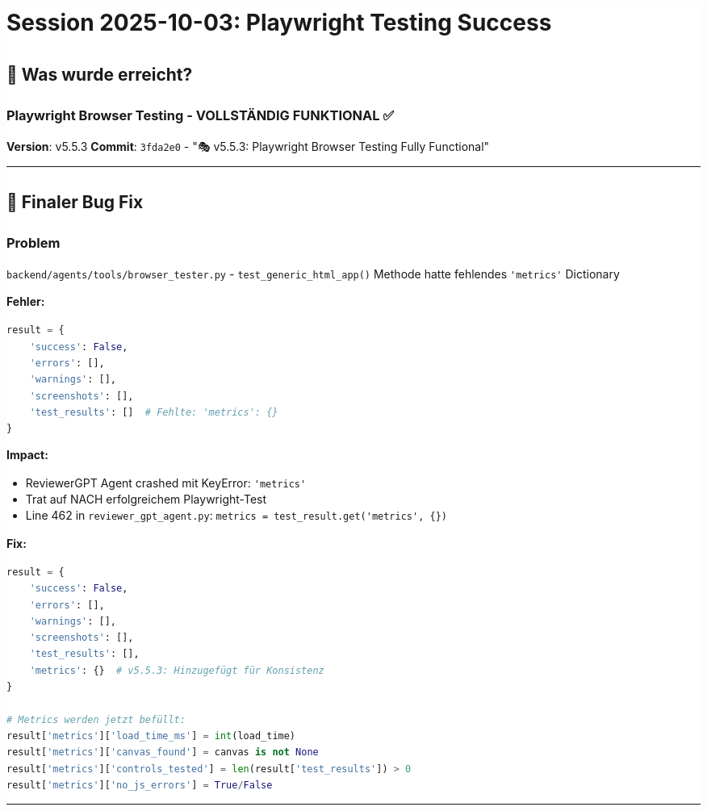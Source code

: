 # Session 2025-10-03: Playwright Testing Success

## 🎯 Was wurde erreicht?

### Playwright Browser Testing - VOLLSTÄNDIG FUNKTIONAL ✅

**Version**: v5.5.3
**Commit**: `3fda2e0` - "🎭 v5.5.3: Playwright Browser Testing Fully Functional"

---

## 🐛 Finaler Bug Fix

### Problem
`backend/agents/tools/browser_tester.py` - `test_generic_html_app()` Methode hatte fehlendes `'metrics'` Dictionary

**Fehler:**
```python
result = {
    'success': False,
    'errors': [],
    'warnings': [],
    'screenshots': [],
    'test_results': []  # Fehlte: 'metrics': {}
}
```

**Impact:**
- ReviewerGPT Agent crashed mit KeyError: `'metrics'`
- Trat auf NACH erfolgreichem Playwright-Test
- Line 462 in `reviewer_gpt_agent.py`: `metrics = test_result.get('metrics', {})`

**Fix:**
```python
result = {
    'success': False,
    'errors': [],
    'warnings': [],
    'screenshots': [],
    'test_results': [],
    'metrics': {}  # v5.5.3: Hinzugefügt für Konsistenz
}

# Metrics werden jetzt befüllt:
result['metrics']['load_time_ms'] = int(load_time)
result['metrics']['canvas_found'] = canvas is not None
result['metrics']['controls_tested'] = len(result['test_results']) > 0
result['metrics']['no_js_errors'] = True/False
```

---